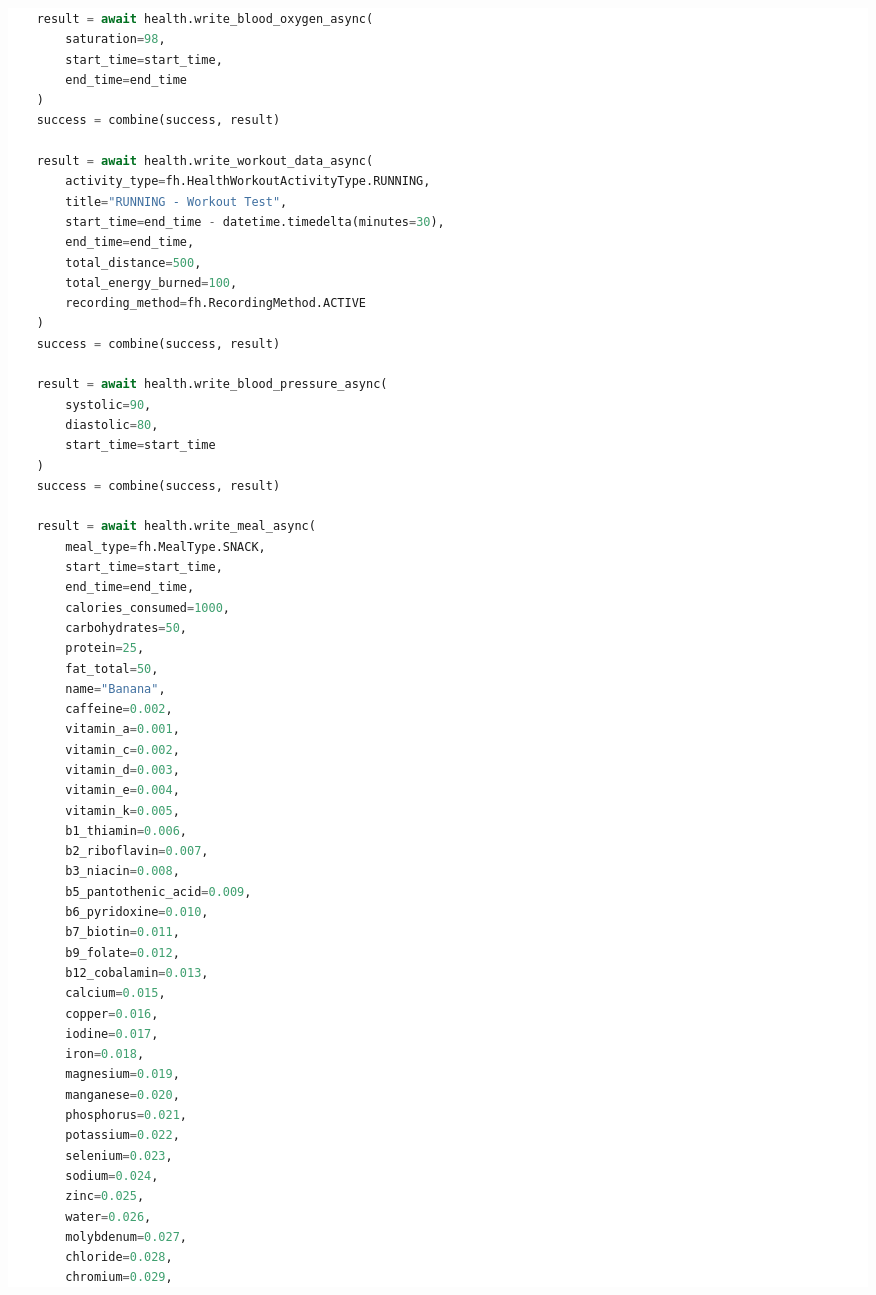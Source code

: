 ```python
    result = await health.write_blood_oxygen_async(
        saturation=98,
        start_time=start_time,
        end_time=end_time
    )
    success = combine(success, result)

    result = await health.write_workout_data_async(
        activity_type=fh.HealthWorkoutActivityType.RUNNING,
        title="RUNNING - Workout Test",
        start_time=end_time - datetime.timedelta(minutes=30),
        end_time=end_time,
        total_distance=500,
        total_energy_burned=100,
        recording_method=fh.RecordingMethod.ACTIVE
    )
    success = combine(success, result)

    result = await health.write_blood_pressure_async(
        systolic=90,
        diastolic=80,
        start_time=start_time
    )
    success = combine(success, result)

    result = await health.write_meal_async(
        meal_type=fh.MealType.SNACK,
        start_time=start_time,
        end_time=end_time,
        calories_consumed=1000,
        carbohydrates=50,
        protein=25,
        fat_total=50,
        name="Banana",
        caffeine=0.002,
        vitamin_a=0.001,
        vitamin_c=0.002,
        vitamin_d=0.003,
        vitamin_e=0.004,
        vitamin_k=0.005,
        b1_thiamin=0.006,
        b2_riboflavin=0.007,
        b3_niacin=0.008,
        b5_pantothenic_acid=0.009,
        b6_pyridoxine=0.010,
        b7_biotin=0.011,
        b9_folate=0.012,
        b12_cobalamin=0.013,
        calcium=0.015,
        copper=0.016,
        iodine=0.017,
        iron=0.018,
        magnesium=0.019,
        manganese=0.020,
        phosphorus=0.021,
        potassium=0.022,
        selenium=0.023,
        sodium=0.024,
        zinc=0.025,
        water=0.026,
        molybdenum=0.027,
        chloride=0.028,
        chromium=0.029,
```